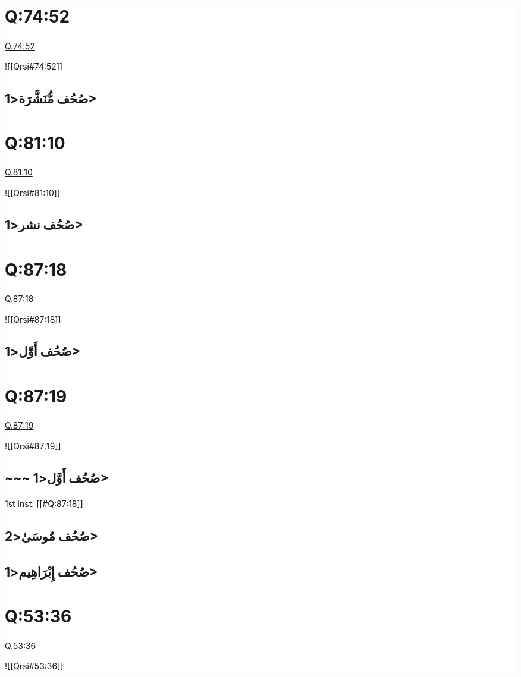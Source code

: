 
# Q:74:52
[Q.74:52](https://quran.com/74:52/tafsirs/ar-tafsir-al-tabari)

![[Qrsi#74:52]]

## صُحُف مُّنَشَّرَة<1>


# Q:81:10
[Q.81:10](https://quran.com/81:10/tafsirs/ar-tafsir-al-tabari)

![[Qrsi#81:10]]

## صُحُف نشر<1>


# Q:87:18
[Q.87:18](https://quran.com/87:18/tafsirs/ar-tafsir-al-tabari)

![[Qrsi#87:18]]

## صُحُف أَوَّل<1>


# Q:87:19
[Q.87:19](https://quran.com/87:19/tafsirs/ar-tafsir-al-tabari)

![[Qrsi#87:19]]

## ~~~ صُحُف أَوَّل<1>
1st inst: [[#Q:87:18]]


## صُحُف مُوسَىٰ<2>


## صُحُف إِبْرَاهِيم<1>


# Q:53:36
[Q.53:36](https://quran.com/53:36/tafsirs/ar-tafsir-al-tabari)

![[Qrsi#53:36]]
